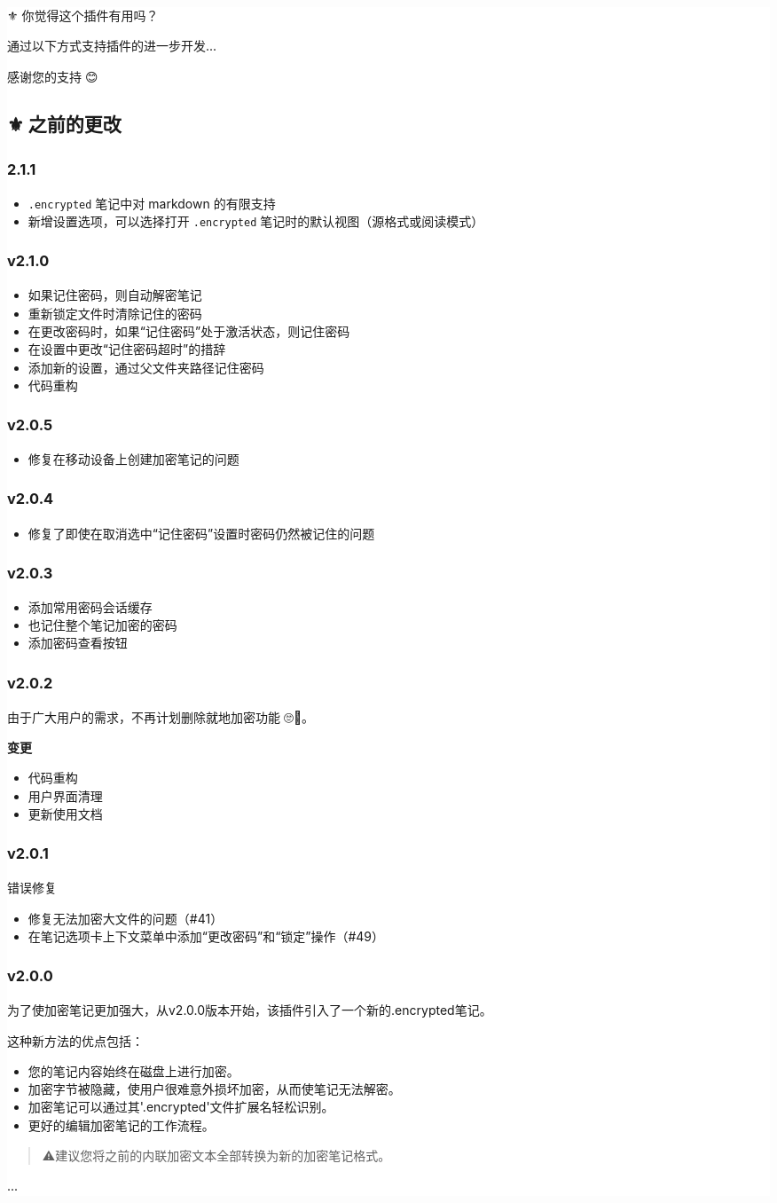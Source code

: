 ⚜️ 你觉得这个插件有用吗？

通过以下方式支持插件的进一步开发...


感谢您的支持 😊

## ⚜️ 之前的更改

### 2.1.1
- `.encrypted` 笔记中对 markdown 的有限支持
- 新增设置选项，可以选择打开 `.encrypted` 笔记时的默认视图（源格式或阅读模式）

### v2.1.0
- 如果记住密码，则自动解密笔记
- 重新锁定文件时清除记住的密码
- 在更改密码时，如果“记住密码”处于激活状态，则记住密码
- 在设置中更改“记住密码超时”的措辞
- 添加新的设置，通过父文件夹路径记住密码
- 代码重构

### v2.0.5
- 修复在移动设备上创建加密笔记的问题

### v2.0.4
- 修复了即使在取消选中“记住密码”设置时密码仍然被记住的问题

### v2.0.3
- 添加常用密码会话缓存
- 也记住整个笔记加密的密码
- 添加密码查看按钮

### v2.0.2

由于广大用户的需求，不再计划删除就地加密功能 🙄🥳。

**变更**
- 代码重构
- 用户界面清理
- 更新使用文档

### v2.0.1
错误修复
- 修复无法加密大文件的问题（#41）
- 在笔记选项卡上下文菜单中添加“更改密码”和“锁定”操作（#49）

### v2.0.0

为了使加密笔记更加强大，从v2.0.0版本开始，该插件引入了一个新的.encrypted笔记。

这种新方法的优点包括：

- 您的笔记内容始终在磁盘上进行加密。
- 加密字节被隐藏，使用户很难意外损坏加密，从而使笔记无法解密。
- 加密笔记可以通过其'.encrypted'文件扩展名轻松识别。
- 更好的编辑加密笔记的工作流程。

> ⚠️建议您将之前的内联加密文本全部转换为新的加密笔记格式。

...



